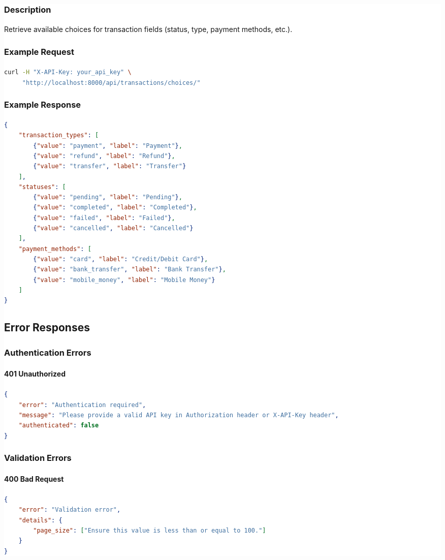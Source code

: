 ### Description
Retrieve available choices for transaction fields (status, type, payment methods, etc.).

### Example Request
```bash
curl -H "X-API-Key: your_api_key" \
     "http://localhost:8000/api/transactions/choices/"
```

### Example Response
```json
{
    "transaction_types": [
        {"value": "payment", "label": "Payment"},
        {"value": "refund", "label": "Refund"},
        {"value": "transfer", "label": "Transfer"}
    ],
    "statuses": [
        {"value": "pending", "label": "Pending"},
        {"value": "completed", "label": "Completed"},
        {"value": "failed", "label": "Failed"},
        {"value": "cancelled", "label": "Cancelled"}
    ],
    "payment_methods": [
        {"value": "card", "label": "Credit/Debit Card"},
        {"value": "bank_transfer", "label": "Bank Transfer"},
        {"value": "mobile_money", "label": "Mobile Money"}
    ]
}
```

## Error Responses

### Authentication Errors

#### 401 Unauthorized
```json
{
    "error": "Authentication required",
    "message": "Please provide a valid API key in Authorization header or X-API-Key header",
    "authenticated": false
}
```

### Validation Errors

#### 400 Bad Request
```json
{
    "error": "Validation error",
    "details": {
        "page_size": ["Ensure this value is less than or equal to 100."]
    }
}
```
